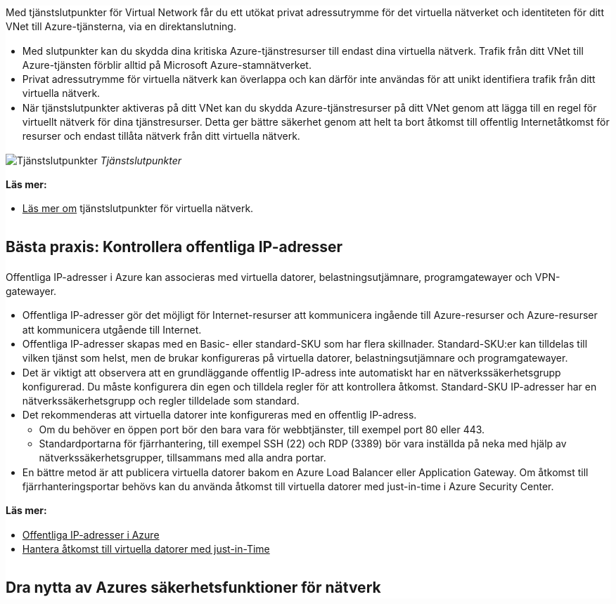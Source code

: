 Med tjänstslutpunkter för Virtual Network får du ett utökat privat adressutrymme för det virtuella nätverket och identiteten för ditt VNet till Azure-tjänsterna, via en direktanslutning.

- Med slutpunkter kan du skydda dina kritiska Azure-tjänstresurser till endast dina virtuella nätverk. Trafik från ditt VNet till Azure-tjänsten förblir alltid på Microsoft Azure-stamnätverket.
- Privat adressutrymme för virtuella nätverk kan överlappa och kan därför inte användas för att unikt identifiera trafik från ditt virtuella nätverk.
- När tjänstslutpunkter aktiveras på ditt VNet kan du skydda Azure-tjänstresurser på ditt VNet genom att lägga till en regel för virtuellt nätverk för dina tjänstresurser. Detta ger bättre säkerhet genom att helt ta bort åtkomst till offentlig Internetåtkomst för resurser och endast tillåta nätverk från ditt virtuella nätverk.

![Tjänstslutpunkter](./media/migrate-best-practices-networking/endpoint.png)
*Tjänstslutpunkter*

**Läs mer:**

- [Läs mer om](https://docs.microsoft.com/azure/virtual-network/virtual-network-service-endpoints-overview) tjänstslutpunkter för virtuella nätverk.

## <a name="best-practice-control-public-ip-addresses"></a>Bästa praxis: Kontrollera offentliga IP-adresser

Offentliga IP-adresser i Azure kan associeras med virtuella datorer, belastningsutjämnare, programgatewayer och VPN-gatewayer.

- Offentliga IP-adresser gör det möjligt för Internet-resurser att kommunicera ingående till Azure-resurser och Azure-resurser att kommunicera utgående till Internet.
- Offentliga IP-adresser skapas med en Basic- eller standard-SKU som har flera skillnader. Standard-SKU:er kan tilldelas till vilken tjänst som helst, men de brukar konfigureras på virtuella datorer, belastningsutjämnare och programgatewayer.
- Det är viktigt att observera att en grundläggande offentlig IP-adress inte automatiskt har en nätverkssäkerhetsgrupp konfigurerad. Du måste konfigurera din egen och tilldela regler för att kontrollera åtkomst. Standard-SKU IP-adresser har en nätverkssäkerhetsgrupp och regler tilldelade som standard.
- Det rekommenderas att virtuella datorer inte konfigureras med en offentlig IP-adress.
  - Om du behöver en öppen port bör den bara vara för webbtjänster, till exempel port 80 eller 443.
  - Standardportarna för fjärrhantering, till exempel SSH (22) och RDP (3389) bör vara inställda på neka med hjälp av nätverkssäkerhetsgrupper, tillsammans med alla andra portar.
- En bättre metod är att publicera virtuella datorer bakom en Azure Load Balancer eller Application Gateway. Om åtkomst till fjärrhanteringsportar behövs kan du använda åtkomst till virtuella datorer med just-in-time i Azure Security Center.

**Läs mer:**

- [Offentliga IP-adresser i Azure](https://docs.microsoft.com/azure/virtual-network/virtual-network-ip-addresses-overview-arm#public-ip-addresses)
- [Hantera åtkomst till virtuella datorer med just-in-Time](https://docs.microsoft.com/azure/security-center/security-center-just-in-time)

## <a name="take-advantage-of-azure-security-features-for-networking"></a>Dra nytta av Azures säkerhetsfunktioner för nätverk
